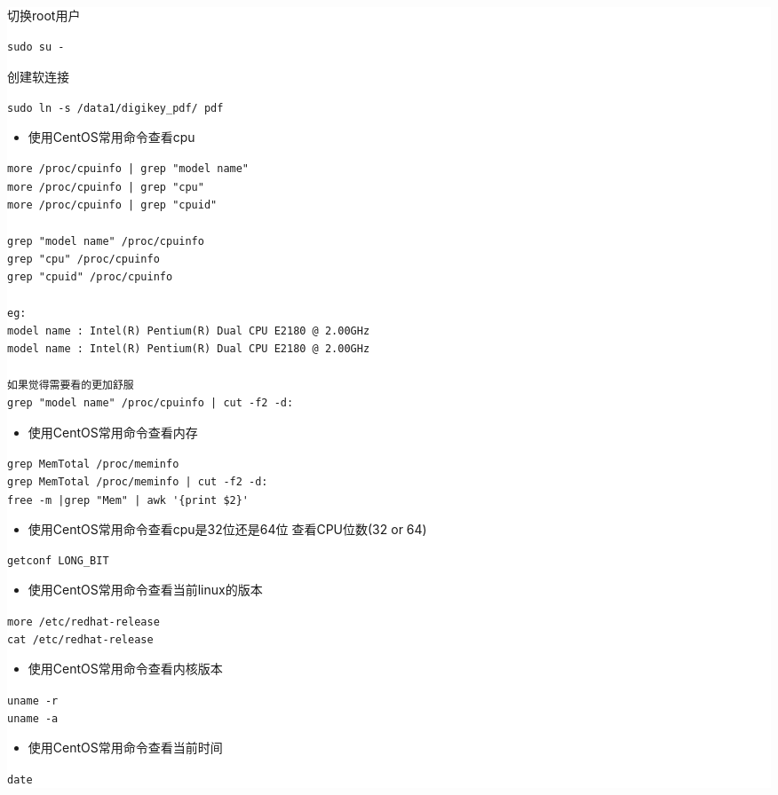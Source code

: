 切换root用户
```
sudo su -
```

创建软连接
```
sudo ln -s /data1/digikey_pdf/ pdf
```

+ 使用CentOS常用命令查看cpu
```
more /proc/cpuinfo | grep "model name"
more /proc/cpuinfo | grep "cpu"
more /proc/cpuinfo | grep "cpuid"

grep "model name" /proc/cpuinfo
grep "cpu" /proc/cpuinfo
grep "cpuid" /proc/cpuinfo

eg:
model name : Intel(R) Pentium(R) Dual CPU E2180 @ 2.00GHz
model name : Intel(R) Pentium(R) Dual CPU E2180 @ 2.00GHz

如果觉得需要看的更加舒服
grep "model name" /proc/cpuinfo | cut -f2 -d:
```

+ 使用CentOS常用命令查看内存
```
grep MemTotal /proc/meminfo
grep MemTotal /proc/meminfo | cut -f2 -d:
free -m |grep "Mem" | awk '{print $2}'
```

+ 使用CentOS常用命令查看cpu是32位还是64位 
查看CPU位数(32 or 64)
```
getconf LONG_BIT
```

+ 使用CentOS常用命令查看当前linux的版本 
```
more /etc/redhat-release
cat /etc/redhat-release
```

+ 使用CentOS常用命令查看内核版本 
```
uname -r
uname -a
```

+ 使用CentOS常用命令查看当前时间 
```
date
```
